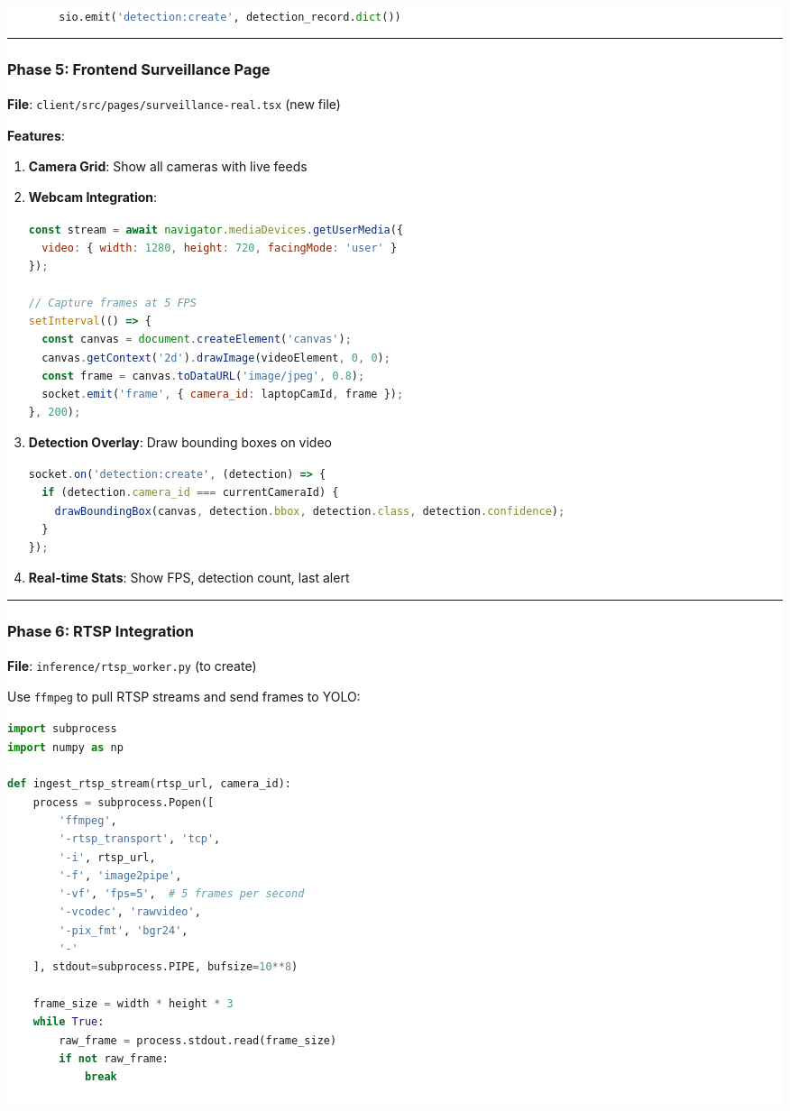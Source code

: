 ```python
        sio.emit('detection:create', detection_record.dict())
```

---

### Phase 5: Frontend Surveillance Page

**File**: `client/src/pages/surveillance-real.tsx` (new file)

**Features**:
1. **Camera Grid**: Show all cameras with live feeds
2. **Webcam Integration**: 
   ```javascript
   const stream = await navigator.mediaDevices.getUserMedia({
     video: { width: 1280, height: 720, facingMode: 'user' }
   });
   
   // Capture frames at 5 FPS
   setInterval(() => {
     const canvas = document.createElement('canvas');
     canvas.getContext('2d').drawImage(videoElement, 0, 0);
     const frame = canvas.toDataURL('image/jpeg', 0.8);
     socket.emit('frame', { camera_id: laptopCamId, frame });
   }, 200);
   ```

3. **Detection Overlay**: Draw bounding boxes on video
   ```javascript
   socket.on('detection:create', (detection) => {
     if (detection.camera_id === currentCameraId) {
       drawBoundingBox(canvas, detection.bbox, detection.class, detection.confidence);
     }
   });
   ```

4. **Real-time Stats**: Show FPS, detection count, last alert

---

### Phase 6: RTSP Integration

**File**: `inference/rtsp_worker.py` (to create)

Use `ffmpeg` to pull RTSP streams and send frames to YOLO:

```python
import subprocess
import numpy as np

def ingest_rtsp_stream(rtsp_url, camera_id):
    process = subprocess.Popen([
        'ffmpeg',
        '-rtsp_transport', 'tcp',
        '-i', rtsp_url,
        '-f', 'image2pipe',
        '-vf', 'fps=5',  # 5 frames per second
        '-vcodec', 'rawvideo',
        '-pix_fmt', 'bgr24',
        '-'
    ], stdout=subprocess.PIPE, bufsize=10**8)
    
    frame_size = width * height * 3
    while True:
        raw_frame = process.stdout.read(frame_size)
        if not raw_frame:
            break
        
```